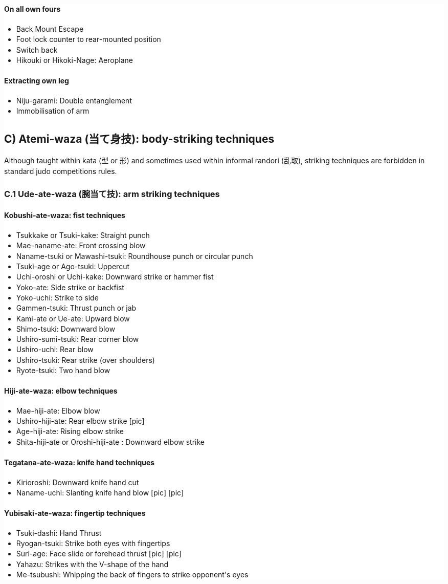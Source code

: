 #### On all own fours

- Back Mount Escape
- Foot lock counter to rear-mounted position
- Switch back
- Hikouki or Hikoki-Nage: Aeroplane

#### Extracting own leg

- Niju-garami: Double entanglement
- Immobilisation of arm

## C) Atemi-waza (当て身技): body-striking techniques

Although taught within kata (型 or 形) and sometimes used within informal randori (乱取), striking techniques are forbidden in standard judo competitions rules.

### C.1 Ude-ate-waza (腕当て技): arm striking techniques

#### Kobushi-ate-waza: fist techniques

- Tsukkake or Tsuki-kake: Straight punch
- Mae-naname-ate: Front crossing blow
- Naname-tsuki or Mawashi-tsuki: Roundhouse punch or circular punch
- Tsuki-age or Ago-tsuki: Uppercut
- Uchi-oroshi or Uchi-kake: Downward strike or hammer fist
- Yoko-ate: Side strike or backfist
- Yoko-uchi: Strike to side
- Gammen-tsuki: Thrust punch or jab
- Kami-ate or Ue-ate: Upward blow
- Shimo-tsuki: Downward blow
- Ushiro-sumi-tsuki: Rear corner blow
- Ushiro-uchi: Rear blow
- Ushiro-tsuki: Rear strike (over shoulders)
- Ryote-tsuki: Two hand blow

#### Hiji-ate-waza: elbow techniques

- Mae-hiji-ate: Elbow blow
- Ushiro-hiji-ate: Rear elbow strike [pic]
- Age-hiji-ate: Rising elbow strike
- Shita-hiji-ate or Oroshi-hiji-ate : Downward elbow strike

#### Tegatana-ate-waza: knife hand techniques

- Kirioroshi: Downward knife hand cut
- Naname-uchi: Slanting knife hand blow [pic] [pic]

#### Yubisaki-ate-waza: fingertip techniques

- Tsuki-dashi: Hand Thrust
- Ryogan-tsuki: Strike both eyes with fingertips
- Suri-age: Face slide or forehead thrust [pic] [pic]
- Yahazu: Strikes with the V-shape of the hand
- Me-tsubushi: Whipping the back of fingers to strike opponent's eyes
